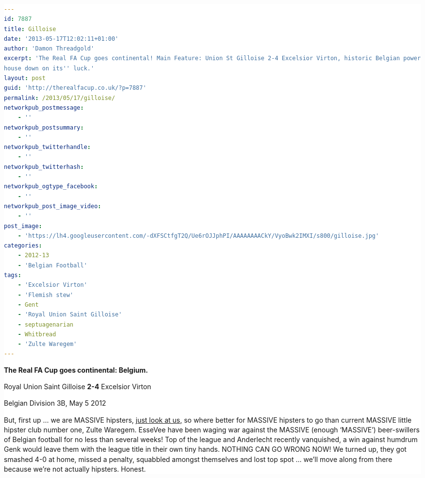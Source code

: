 ```yaml
---
id: 7887
title: Gilloise
date: '2013-05-17T12:02:11+01:00'
author: 'Damon Threadgold'
excerpt: 'The Real FA Cup goes continental! Main Feature: Union St Gilloise 2-4 Excelsior Virton, historic Belgian powerhouse down on its'' luck.'
layout: post
guid: 'http://therealfacup.co.uk/?p=7887'
permalink: /2013/05/17/gilloise/
networkpub_postmessage:
    - ''
networkpub_postsummary:
    - ''
networkpub_twitterhandle:
    - ''
networkpub_twitterhash:
    - ''
networkpub_ogtype_facebook:
    - ''
networkpub_post_image_video:
    - ''
post_image:
    - 'https://lh4.googleusercontent.com/-dXFSCtfgT2Q/Ue6rOJJphPI/AAAAAAAACkY/VyoBwk2IMXI/s800/gilloise.jpg'
categories:
    - 2012-13
    - 'Belgian Football'
tags:
    - 'Excelsior Virton'
    - 'Flemish stew'
    - Gent
    - 'Royal Union Saint Gilloise'
    - septuagenarian
    - Whitbread
    - 'Zulte Waregem'
---
```


**The Real FA Cup goes continental: Belgium.**

Royal Union Saint Gilloise **2-4** Excelsior Virton

Belgian Division 3B, May 5 2012

But, first up … we are MASSIVE hipsters, [just look at us,](http://therealfacup.co.uk/about/) so where better for MASSIVE hipsters to go than current MASSIVE little hipster club number one, Zulte Waregem. EsseVee have been waging war against the MASSIVE (enough ‘MASSIVE’) beer-swillers of Belgian football for no less than several weeks! Top of the league and Anderlecht recently vanquished, a win against humdrum Genk would leave them with the league title in their own tiny hands. NOTHING CAN GO WRONG NOW! We turned up, they got smashed 4-0 at home, missed a penalty, squabbled amongst themselves and lost top spot … we’ll move along from there because we’re not actually hipsters. Honest.
